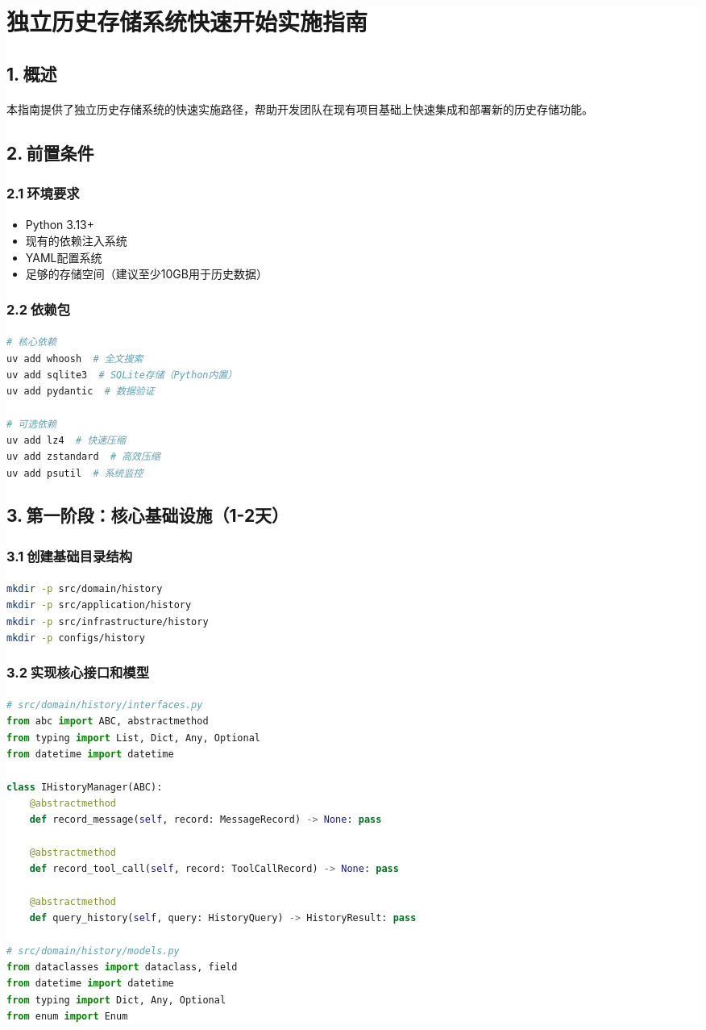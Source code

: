 # 独立历史存储系统快速开始实施指南

## 1. 概述

本指南提供了独立历史存储系统的快速实施路径，帮助开发团队在现有项目基础上快速集成和部署新的历史存储功能。

## 2. 前置条件

### 2.1 环境要求
- Python 3.13+
- 现有的依赖注入系统
- YAML配置系统
- 足够的存储空间（建议至少10GB用于历史数据）

### 2.2 依赖包
```bash
# 核心依赖
uv add whoosh  # 全文搜索
uv add sqlite3  # SQLite存储（Python内置）
uv add pydantic  # 数据验证

# 可选依赖
uv add lz4  # 快速压缩
uv add zstandard  # 高效压缩
uv add psutil  # 系统监控
```

## 3. 第一阶段：核心基础设施（1-2天）

### 3.1 创建基础目录结构
```bash
mkdir -p src/domain/history
mkdir -p src/application/history
mkdir -p src/infrastructure/history
mkdir -p configs/history
```

### 3.2 实现核心接口和模型
```python
# src/domain/history/interfaces.py
from abc import ABC, abstractmethod
from typing import List, Dict, Any, Optional
from datetime import datetime

class IHistoryManager(ABC):
    @abstractmethod
    def record_message(self, record: MessageRecord) -> None: pass
    
    @abstractmethod
    def record_tool_call(self, record: ToolCallRecord) -> None: pass
    
    @abstractmethod
    def query_history(self, query: HistoryQuery) -> HistoryResult: pass

# src/domain/history/models.py
from dataclasses import dataclass, field
from datetime import datetime
from typing import Dict, Any, Optional
from enum import Enum

```